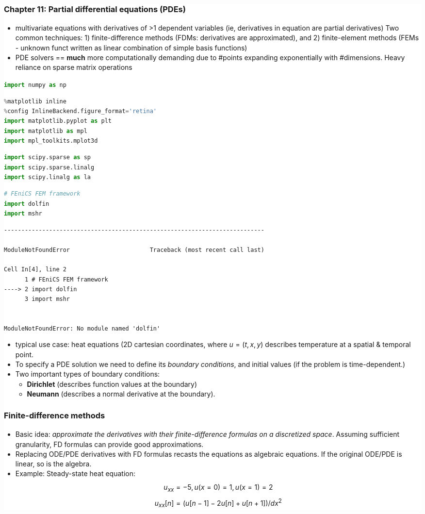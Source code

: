 ### Chapter 11: Partial differential equations (PDEs)
* multivariate equations with derivatives of >1 dependent variables (ie, derivatives in equation are partial derivatives)
 Two common techniques: 1) finite-difference methods (FDMs: derivatives are approximated), and 2) finite-element methods (FEMs - unknown funct written as linear combination of simple basis functions)
* PDE solvers == **much** more computationally demanding due to #points expanding exponentially with #dimensions. Heavy reliance on sparse matrix operations


```python
import numpy as np
```


```python
%matplotlib inline
%config InlineBackend.figure_format='retina'
import matplotlib.pyplot as plt
import matplotlib as mpl
import mpl_toolkits.mplot3d
```


```python
import scipy.sparse as sp
import scipy.sparse.linalg
import scipy.linalg as la
```


```python
# FEniCS FEM framework
import dolfin
import mshr
```


    ---------------------------------------------------------------------------

    ModuleNotFoundError                       Traceback (most recent call last)

    Cell In[4], line 2
          1 # FEniCS FEM framework
    ----> 2 import dolfin
          3 import mshr


    ModuleNotFoundError: No module named 'dolfin'


- typical use case: heat equations (2D cartesian coordinates, where $u=(t,x,y)$ describes temperature at a spatial & temporal point.
- To specify a PDE solution we need to define its *boundary conditions*, and initial values (if the problem is time-dependent.)
- Two important types of boundary conditions:
    - **Dirichlet** (describes function values at the boundary)
    - **Neumann** (describes a normal derivative at the boundary).

### Finite-difference methods
- Basic idea: *approximate the derivatives with their finite-difference formulas on a discretized space*. Assuming sufficient granularity, FD formulas can provide good approximations.
- Replacing ODE/PDE derivatives with FD formulas recasts the equations as algebraic equations. If the original ODE/PDE is linear, so is the algebra.
- Example: Steady-state heat equation:
    $$u_{xx}=-5, u(x=0)=1, u(x=1)=2$$
    $$u_{xx}[n]=(u[n-1]-2u[n]+u[n+1])/dx^2$$
